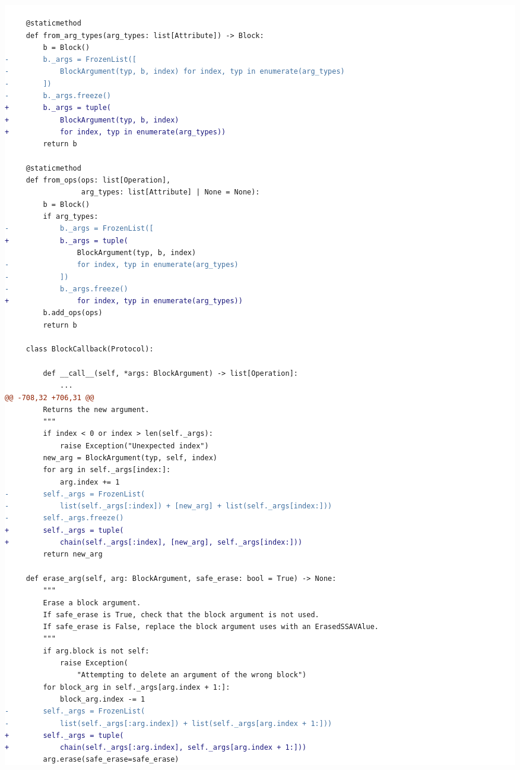 ```diff
 
     @staticmethod
     def from_arg_types(arg_types: list[Attribute]) -> Block:
         b = Block()
-        b._args = FrozenList([
-            BlockArgument(typ, b, index) for index, typ in enumerate(arg_types)
-        ])
-        b._args.freeze()
+        b._args = tuple(
+            BlockArgument(typ, b, index)
+            for index, typ in enumerate(arg_types))
         return b
 
     @staticmethod
     def from_ops(ops: list[Operation],
                  arg_types: list[Attribute] | None = None):
         b = Block()
         if arg_types:
-            b._args = FrozenList([
+            b._args = tuple(
                 BlockArgument(typ, b, index)
-                for index, typ in enumerate(arg_types)
-            ])
-            b._args.freeze()
+                for index, typ in enumerate(arg_types))
         b.add_ops(ops)
         return b
 
     class BlockCallback(Protocol):
 
         def __call__(self, *args: BlockArgument) -> list[Operation]:
             ...
@@ -708,32 +706,31 @@
         Returns the new argument.
         """
         if index < 0 or index > len(self._args):
             raise Exception("Unexpected index")
         new_arg = BlockArgument(typ, self, index)
         for arg in self._args[index:]:
             arg.index += 1
-        self._args = FrozenList(
-            list(self._args[:index]) + [new_arg] + list(self._args[index:]))
-        self._args.freeze()
+        self._args = tuple(
+            chain(self._args[:index], [new_arg], self._args[index:]))
         return new_arg
 
     def erase_arg(self, arg: BlockArgument, safe_erase: bool = True) -> None:
         """
         Erase a block argument.
         If safe_erase is True, check that the block argument is not used.
         If safe_erase is False, replace the block argument uses with an ErasedSSAVAlue.
         """
         if arg.block is not self:
             raise Exception(
                 "Attempting to delete an argument of the wrong block")
         for block_arg in self._args[arg.index + 1:]:
             block_arg.index -= 1
-        self._args = FrozenList(
-            list(self._args[:arg.index]) + list(self._args[arg.index + 1:]))
+        self._args = tuple(
+            chain(self._args[:arg.index], self._args[arg.index + 1:]))
         arg.erase(safe_erase=safe_erase)
```